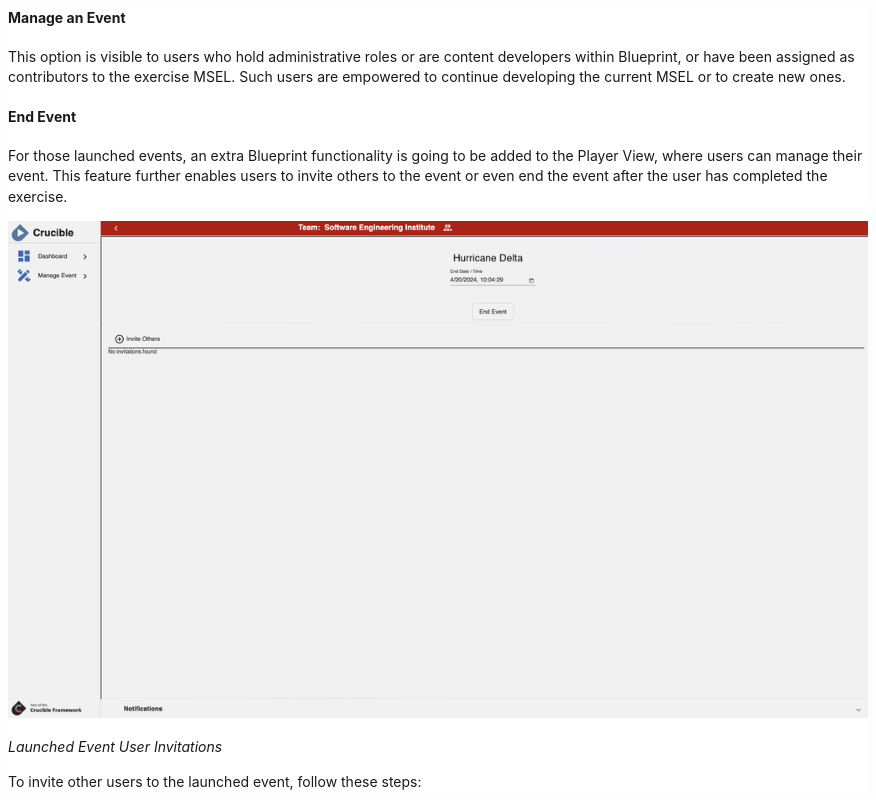 #### Manage an Event

This option is visible to users who hold administrative roles or are content developers within Blueprint, or have been assigned as contributors to the exercise MSEL. Such users are empowered to continue developing the current MSEL or to create new ones.

#### End Event

For those launched events, an extra Blueprint functionality is going to be added to the Player View, where users can manage their event. This feature further enables users to invite others to the event or even end the event after the user has completed the exercise.

![Blueprint End Event OE](../assets/img/blueprintEndEvent-v2.png)

*Launched Event User Invitations*

To invite other users to the launched event, follow these steps:
